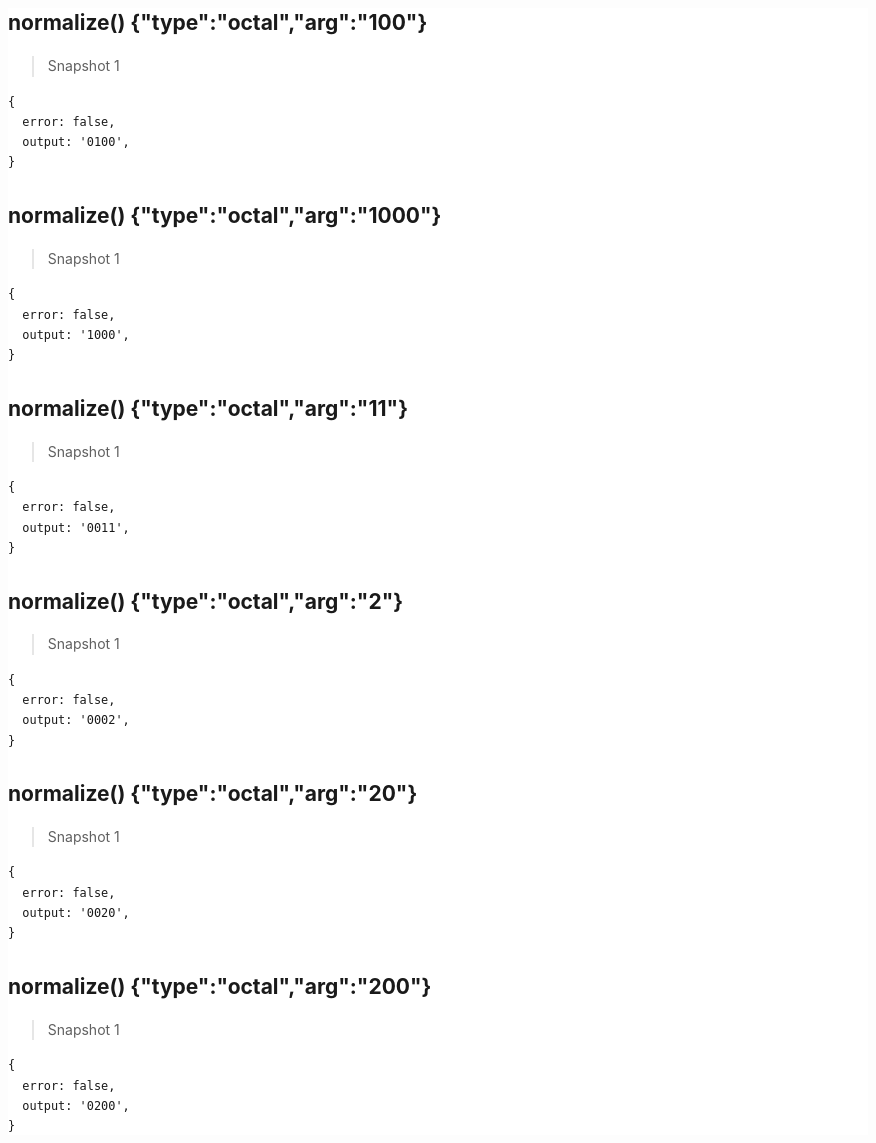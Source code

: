 ## normalize() {"type":"octal","arg":"100"}

> Snapshot 1

    {
      error: false,
      output: '0100',
    }

## normalize() {"type":"octal","arg":"1000"}

> Snapshot 1

    {
      error: false,
      output: '1000',
    }

## normalize() {"type":"octal","arg":"11"}

> Snapshot 1

    {
      error: false,
      output: '0011',
    }

## normalize() {"type":"octal","arg":"2"}

> Snapshot 1

    {
      error: false,
      output: '0002',
    }

## normalize() {"type":"octal","arg":"20"}

> Snapshot 1

    {
      error: false,
      output: '0020',
    }

## normalize() {"type":"octal","arg":"200"}

> Snapshot 1

    {
      error: false,
      output: '0200',
    }
